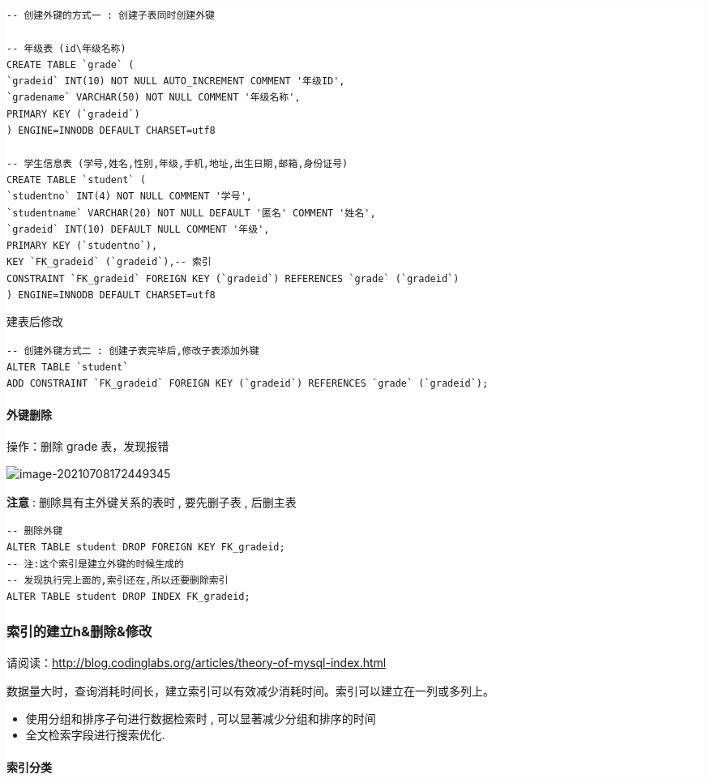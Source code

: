 ```mysql
-- 创建外键的方式一 : 创建子表同时创建外键

-- 年级表 (id\年级名称)
CREATE TABLE `grade` (
`gradeid` INT(10) NOT NULL AUTO_INCREMENT COMMENT '年级ID',
`gradename` VARCHAR(50) NOT NULL COMMENT '年级名称',
PRIMARY KEY (`gradeid`)
) ENGINE=INNODB DEFAULT CHARSET=utf8

-- 学生信息表 (学号,姓名,性别,年级,手机,地址,出生日期,邮箱,身份证号)
CREATE TABLE `student` (
`studentno` INT(4) NOT NULL COMMENT '学号',
`studentname` VARCHAR(20) NOT NULL DEFAULT '匿名' COMMENT '姓名',
`gradeid` INT(10) DEFAULT NULL COMMENT '年级',
PRIMARY KEY (`studentno`),
KEY `FK_gradeid` (`gradeid`),-- 索引
CONSTRAINT `FK_gradeid` FOREIGN KEY (`gradeid`) REFERENCES `grade` (`gradeid`)
) ENGINE=INNODB DEFAULT CHARSET=utf8
```

建表后修改

```mysql
-- 创建外键方式二 : 创建子表完毕后,修改子表添加外键
ALTER TABLE `student`
ADD CONSTRAINT `FK_gradeid` FOREIGN KEY (`gradeid`) REFERENCES `grade` (`gradeid`);
```

#### 外键删除

操作：删除 grade 表，发现报错

![image-20210708172449345](https://gitee.com/ahrunio/pic-go-image-hosting-service/raw/master/img/image-20210708172449345.png)

**注意** : 删除具有主外键关系的表时 , 要先删子表 , 后删主表

```mysql
-- 删除外键
ALTER TABLE student DROP FOREIGN KEY FK_gradeid;
-- 注:这个索引是建立外键的时候生成的
-- 发现执行完上面的,索引还在,所以还要删除索引
ALTER TABLE student DROP INDEX FK_gradeid;
```

### 索引的建立h&删除&修改

请阅读：http://blog.codinglabs.org/articles/theory-of-mysql-index.html

数据量大时，查询消耗时间长，建立索引可以有效减少消耗时间。索引可以建立在一列或多列上。

- 使用分组和排序子句进行数据检索时 , 可以显著减少分组和排序的时间
- 全文检索字段进行搜索优化.

#### 索引分类
